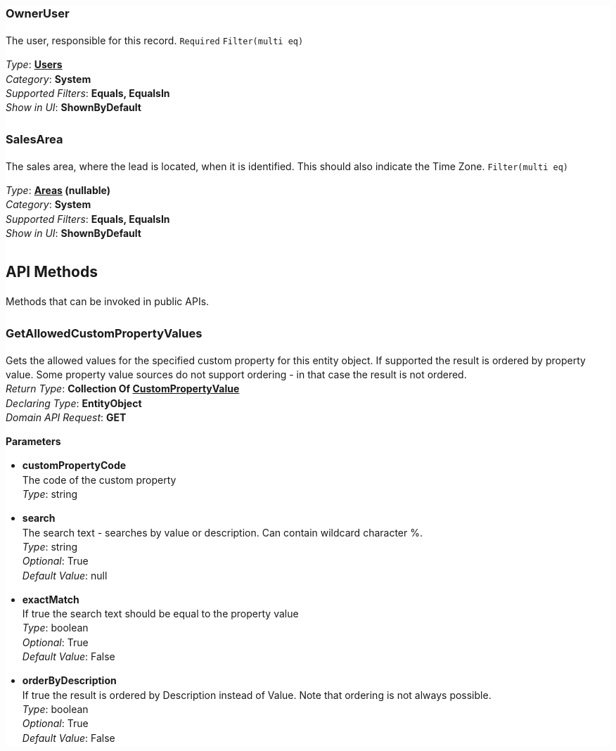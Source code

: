 ### OwnerUser

The user, responsible for this record. `Required` `Filter(multi eq)`

_Type_: **[Users](Systems.Security.Users.md)**  
_Category_: **System**  
_Supported Filters_: **Equals, EqualsIn**  
_Show in UI_: **ShownByDefault**  

### SalesArea

The sales area, where the lead is located, when it is identified. This should also indicate the Time Zone. `Filter(multi eq)`

_Type_: **[Areas](General.Geography.Areas.md) (nullable)**  
_Category_: **System**  
_Supported Filters_: **Equals, EqualsIn**  
_Show in UI_: **ShownByDefault**  


## API Methods

Methods that can be invoked in public APIs.

### GetAllowedCustomPropertyValues

Gets the allowed values for the specified custom property for this entity object.              If supported the result is ordered by property value. Some property value sources do not support ordering - in that case the result is not ordered.  
_Return Type_: **Collection Of [CustomPropertyValue](../data-types.md#general.custompropertyvalue)**  
_Declaring Type_: **EntityObject**  
_Domain API Request_: **GET**  

**Parameters**  
  * **customPropertyCode**  
    The code of the custom property  
    _Type_: string  

  * **search**  
    The search text - searches by value or description. Can contain wildcard character %.  
    _Type_: string  
     _Optional_: True  
    _Default Value_: null  

  * **exactMatch**  
    If true the search text should be equal to the property value  
    _Type_: boolean  
     _Optional_: True  
    _Default Value_: False  

  * **orderByDescription**  
    If true the result is ordered by Description instead of Value. Note that ordering is not always possible.  
    _Type_: boolean  
     _Optional_: True  
    _Default Value_: False  
